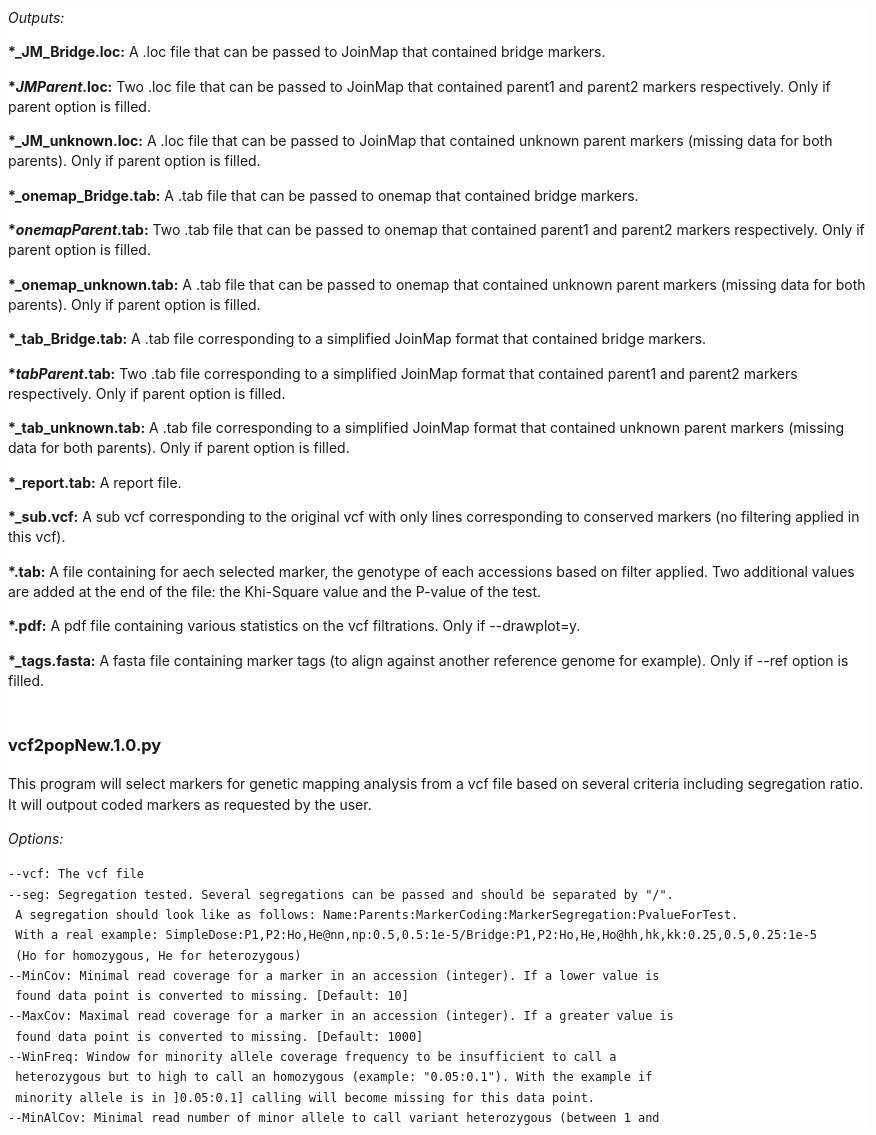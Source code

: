 *Outputs:*

 **\*_JM_Bridge.loc:** A .loc file that can be passed to JoinMap that contained bridge markers.
 
 **\*_JM_*Parent*.loc:** Two .loc file that can be passed to JoinMap that contained parent1 and
parent2 markers respectively. Only if parent option is filled.

 **\*_JM_unknown.loc:** A .loc file that can be passed to JoinMap that contained unknown parent
markers (missing data for both parents). Only if parent option is filled.

 **\*_onemap_Bridge.tab:** A .tab file that can be passed to onemap that contained bridge markers.
 
 **\*_onemap_*Parent*.tab:** Two .tab file that can be passed to onemap that contained parent1 and
parent2 markers respectively. Only if parent option is filled.

 **\*_onemap_unknown.tab:** A .tab file that can be passed to onemap that contained unknown parent
markers (missing data for both parents). Only if parent option is filled.

 **\*_tab_Bridge.tab:** A .tab file corresponding to a simplified JoinMap format that contained bridge markers.
 
 **\*_tab_*Parent*.tab:** Two .tab file corresponding to a simplified JoinMap format that contained parent1 and
parent2 markers respectively. Only if parent option is filled.

 **\*_tab_unknown.tab:** A .tab file corresponding to a simplified JoinMap format that contained unknown parent
markers (missing data for both parents). Only if parent option is filled.

 **\*_report.tab:** A report file.
 
 **\*_sub.vcf:** A sub vcf corresponding to the original vcf with only lines corresponding to conserved markers
(no filtering applied in this vcf).

 **\*.tab:** A file containing for aech selected marker, the genotype of each accessions based on filter applied.
Two additional values are added at the end of the file: the Khi-Square value and the P-value of the test.

 **\*.pdf:** A pdf file containing various statistics on the vcf filtrations. Only if --drawplot=y.
 
 **\*_tags.fasta:** A fasta file containing marker tags (to align against another reference genome for example).
Only if --ref option is filled.
<br><br>


### vcf2popNew.1.0.py

This program will select markers for genetic mapping
analysis from a vcf file based on several criteria including segregation
 ratio. It will outpout coded markers as requested by the user.

*Options:*

    --vcf: The vcf file
	--seg: Segregation tested. Several segregations can be passed and should be separated by "/".
	 A segregation should look like as follows: Name:Parents:MarkerCoding:MarkerSegregation:PvalueForTest.
	 With a real example: SimpleDose:P1,P2:Ho,He@nn,np:0.5,0.5:1e-5/Bridge:P1,P2:Ho,He,Ho@hh,hk,kk:0.25,0.5,0.25:1e-5
	 (Ho for homozygous, He for heterozygous)
	--MinCov: Minimal read coverage for a marker in an accession (integer). If a lower value is
	 found data point is converted to missing. [Default: 10]
	--MaxCov: Maximal read coverage for a marker in an accession (integer). If a greater value is
	 found data point is converted to missing. [Default: 1000]
	--WinFreq: Window for minority allele coverage frequency to be insufficient to call a
	 heterozygous but to high to call an homozygous (example: "0.05:0.1"). With the example if
	 minority allele is in ]0.05:0.1] calling will become missing for this data point.
	--MinAlCov: Minimal read number of minor allele to call variant heterozygous (between 1 and